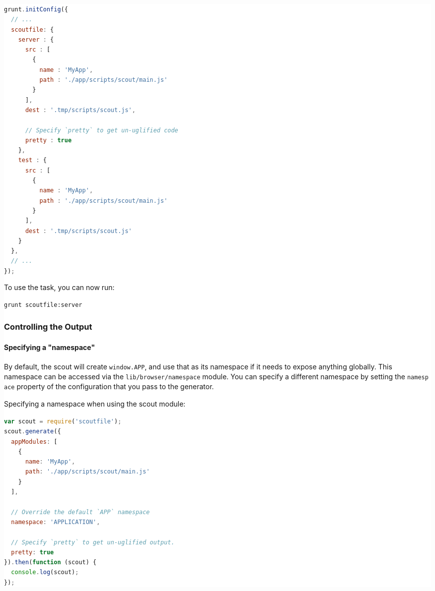 ```js
grunt.initConfig({
  // ...
  scoutfile: {
    server : {
      src : [
        {
          name : 'MyApp',
          path : './app/scripts/scout/main.js'
        }
      ],
      dest : '.tmp/scripts/scout.js',

      // Specify `pretty` to get un-uglified code
      pretty : true
    },
    test : {
      src : [
        {
          name : 'MyApp',
          path : './app/scripts/scout/main.js'
        }
      ],
      dest : '.tmp/scripts/scout.js'
    }
  },
  // ...
});
```

To use the task, you can now run:

```bash
grunt scoutfile:server
```

### Controlling the Output

#### Specifying a "namespace"

By default, the scout will create `window.APP`, and use that as its namespace
if it needs to expose anything globally. This namespace can be accessed via
the `lib/browser/namespace` module. You can specify a different namespace by
setting the `namespace` property of the configuration that you pass to the
generator.

Specifying a namespace when using the scout module:

```js
var scout = require('scoutfile');
scout.generate({
  appModules: [
    {
      name: 'MyApp',
      path: './app/scripts/scout/main.js'
    }
  ],

  // Override the default `APP` namespace
  namespace: 'APPLICATION',

  // Specify `pretty` to get un-uglified output.
  pretty: true
}).then(function (scout) {
  console.log(scout);
});
```